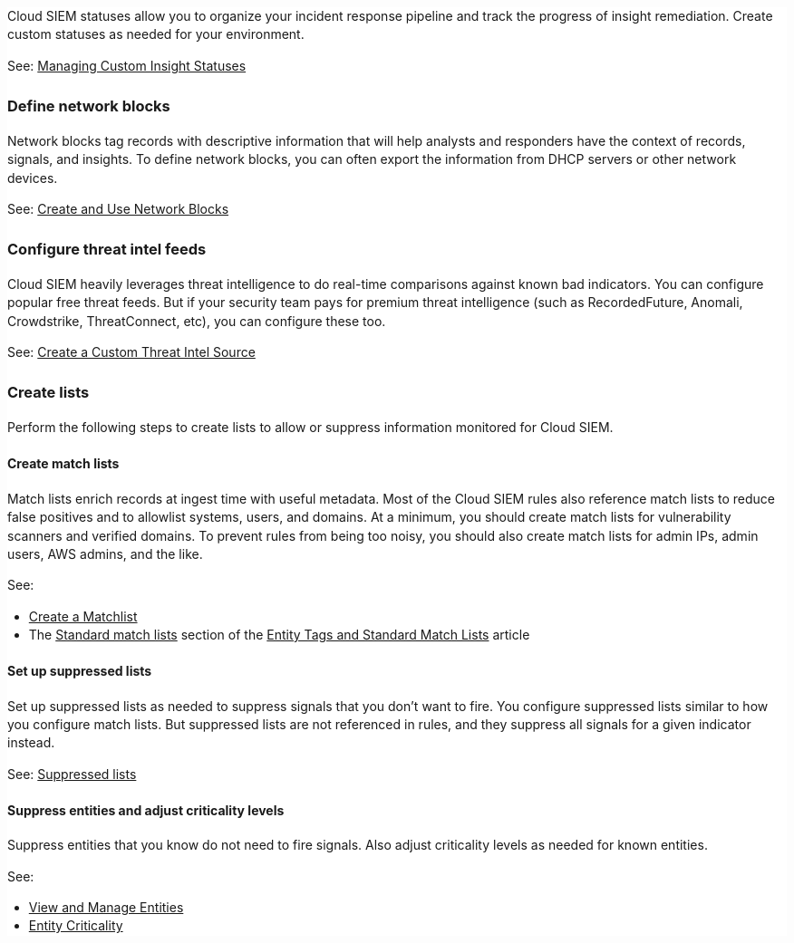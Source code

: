 Cloud SIEM statuses allow you to organize your incident response pipeline and track the progress of insight remediation. Create custom statuses as needed for your environment.

See: [Managing Custom Insight Statuses](/docs/cse/administration/manage-custom-insight-statuses/)

### Define network blocks

Network blocks tag records with descriptive information that will help analysts and responders have the context of records, signals, and insights. To define network blocks, you can often export the information from DHCP servers or other network devices.

See: [Create and Use Network Blocks](/docs/cse/administration/create-use-network-blocks/)

### Configure threat intel feeds

Cloud SIEM heavily leverages threat intelligence to do real-time comparisons against known bad indicators. You can configure popular free threat feeds. But if your security team pays for premium threat intelligence (such as RecordedFuture, Anomali, Crowdstrike, ThreatConnect, etc), you can configure these too.

See: [Create a Custom Threat Intel Source](/docs/cse/administration/create-custom-threat-intel-source/)

### Create lists
Perform the following steps to create lists to allow or suppress information monitored for Cloud SIEM.

#### Create match lists

Match lists enrich records at ingest time with useful metadata. Most of the Cloud SIEM rules also reference match lists to reduce false positives and to allowlist systems, users, and domains. At a minimum, you should create match lists for vulnerability scanners and verified domains. To prevent rules from being too noisy, you should also create match lists for admin IPs, admin users, AWS admins, and the like.

See:
* [Create a Matchlist](/docs/cse/match-lists-suppressed-lists/create-match-list/)
* The [Standard match lists](/docs/cse/match-lists-suppressed-lists/standard-match-lists#standard-match-lists) section of the [Entity Tags and Standard Match Lists](/docs/cse/match-lists-suppressed-lists/standard-match-lists/) article

#### Set up suppressed lists

Set up suppressed lists as needed to suppress signals that you don’t want to fire. You configure suppressed lists similar to how you configure match lists. But suppressed lists are not referenced in rules, and they suppress all signals for a given indicator instead.

See: [Suppressed lists](/docs/cse/match-lists-suppressed-lists/suppressed-lists/)

#### Suppress entities and adjust criticality levels

Suppress entities that you know do not need to fire signals. Also adjust criticality levels as needed for known entities.

See:
* [View and Manage Entities](/docs/cse/records-signals-entities-insights/view-manage-entities/)
* [Entity Criticality](/docs/cse/records-signals-entities-insights/entity-criticality/)
